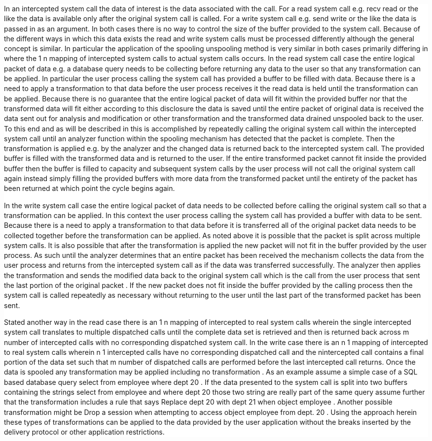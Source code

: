 In an intercepted system call the data of interest is the data associated with the call. For a read system call e.g. recv read or the like the data is available only after the original system call is called. For a write system call e.g. send write or the like the data is passed in as an argument. In both cases there is no way to control the size of the buffer provided to the system call. Because of the different ways in which this data exists the read and write system calls must be processed differently although the general concept is similar. In particular the application of the spooling unspooling method is very similar in both cases primarily differing in where the 1 n mapping of intercepted system calls to actual system calls occurs. In the read system call case the entire logical packet of data e.g. a database query needs to be collecting before returning any data to the user so that any transformation can be applied. In particular the user process calling the system call has provided a buffer to be filled with data. Because there is a need to apply a transformation to that data before the user process receives it the read data is held until the transformation can be applied. Because there is no guarantee that the entire logical packet of data will fit within the provided buffer nor that the transformed data will fit either according to this disclosure the data is saved until the entire packet of original data is received the data sent out for analysis and modification or other transformation and the transformed data drained unspooled back to the user. To this end and as will be described in this is accomplished by repeatedly calling the original system call within the intercepted system call until an analyzer function within the spooling mechanism has detected that the packet is complete. Then the transformation is applied e.g. by the analyzer and the changed data is returned back to the intercepted system call. The provided buffer is filled with the transformed data and is returned to the user. If the entire transformed packet cannot fit inside the provided buffer then the buffer is filled to capacity and subsequent system calls by the user process will not call the original system call again instead simply filling the provided buffers with more data from the transformed packet until the entirety of the packet has been returned at which point the cycle begins again.

In the write system call case the entire logical packet of data needs to be collected before calling the original system call so that a transformation can be applied. In this context the user process calling the system call has provided a buffer with data to be sent. Because there is a need to apply a transformation to that data before it is transferred all of the original packet data needs to be collected together before the transformation can be applied. As noted above it is possible that the packet is split across multiple system calls. It is also possible that after the transformation is applied the new packet will not fit in the buffer provided by the user process. As such until the analyzer determines that an entire packet has been received the mechanism collects the data from the user process and returns from the intercepted system call as if the data was transferred successfully. The analyzer then applies the transformation and sends the modified data back to the original system call which is the call from the user process that sent the last portion of the original packet . If the new packet does not fit inside the buffer provided by the calling process then the system call is called repeatedly as necessary without returning to the user until the last part of the transformed packet has been sent.

Stated another way in the read case there is an 1 n mapping of intercepted to real system calls wherein the single intercepted system call translates to multiple dispatched calls until the complete data set is retrieved and then is returned back across m number of intercepted calls with no corresponding dispatched system call. In the write case there is an n 1 mapping of intercepted to real system calls wherein n 1 intercepted calls have no corresponding dispatched call and the nintercepted call contains a final portion of the data set such that m number of dispatched calls are performed before the last intercepted call returns. Once the data is spooled any transformation may be applied including no transformation . As an example assume a simple case of a SQL based database query select from employee where dept 20 . If the data presented to the system call is split into two buffers containing the strings select from employee and where dept 20 those two string are really part of the same query assume further that the transformation includes a rule that says Replace dept 20 with dept 21 when object employee . Another possible transformation might be Drop a session when attempting to access object employee from dept. 20 . Using the approach herein these types of transformations can be applied to the data provided by the user application without the breaks inserted by the delivery protocol or other application restrictions.
